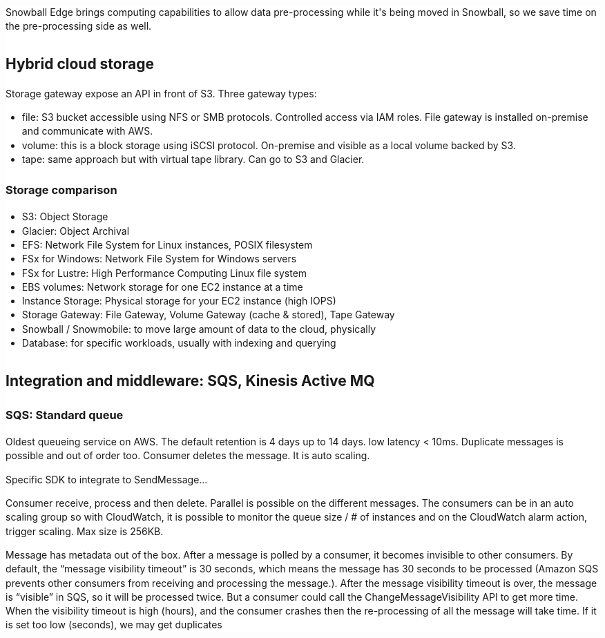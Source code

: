 Snowball Edge brings computing capabilities to allow data pre-processing while it's being moved in Snowball, so we save time on the pre-processing side as well.

## Hybrid cloud storage

Storage gateway expose an API in front of S3. Three gateway types:

* file: S3 bucket accessible using NFS or SMB protocols. Controlled access via IAM roles. File gateway is installed on-premise and communicate with AWS.
* volume: this is a block storage using iSCSI protocol. On-premise and visible as a local volume backed by S3.
* tape: same approach but with virtual tape library. Can go to S3 and Glacier.

### Storage comparison

* S3: Object Storage
* Glacier: Object Archival
* EFS: Network File System for Linux instances, POSIX filesystem
* FSx for Windows: Network File System for Windows servers
* FSx for Lustre: High Performance Computing Linux file system
* EBS volumes: Network storage for one EC2 instance at a time
* Instance Storage: Physical storage for your EC2 instance (high IOPS)
* Storage Gateway: File Gateway, Volume Gateway (cache & stored), Tape Gateway
* Snowball / Snowmobile: to move large amount of data to the cloud, physically
* Database: for specific workloads, usually with indexing and querying

## Integration and middleware: SQS, Kinesis Active MQ

### SQS: Standard queue

Oldest queueing service on AWS. The default retention is 4 days up to 14 days. low latency < 10ms. Duplicate messages is possible and out of order too. Consumer deletes the message. It is auto scaling.

Specific SDK to integrate to SendMessage...

Consumer receive, process and then delete. Parallel is possible on the different messages. The consumers can be in an auto scaling group so with CloudWatch, it is possible to monitor the queue size / # of instances and on the CloudWatch alarm action, trigger scaling. Max size is 256KB. 

Message has metadata out of the box. After a message is polled by a consumer, it becomes invisible to other consumers. By default, the “message visibility timeout” is 30 seconds, which means the message has 30 seconds to be processed (Amazon SQS prevents other consumers from receiving and processing the message.). After the message visibility timeout is over, the message is “visible” in SQS, so it will be processed twice. But a consumer could call the ChangeMessageVisibility API to get more time. When the visibility timeout is high (hours), and the consumer crashes then the re-processing of all the message will take time. If it is set too low (seconds), we may get duplicates
